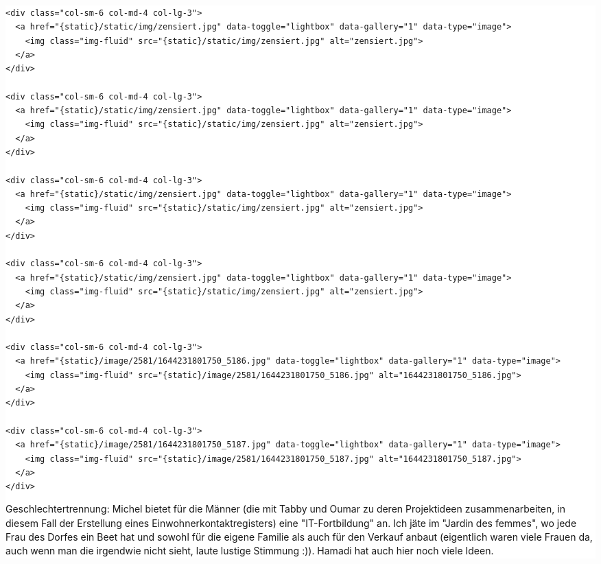     <div class="col-sm-6 col-md-4 col-lg-3">
      <a href="{static}/static/img/zensiert.jpg" data-toggle="lightbox" data-gallery="1" data-type="image">
        <img class="img-fluid" src="{static}/static/img/zensiert.jpg" alt="zensiert.jpg">
      </a>
    </div>

    <div class="col-sm-6 col-md-4 col-lg-3">
      <a href="{static}/static/img/zensiert.jpg" data-toggle="lightbox" data-gallery="1" data-type="image">
        <img class="img-fluid" src="{static}/static/img/zensiert.jpg" alt="zensiert.jpg">
      </a>
    </div>

    <div class="col-sm-6 col-md-4 col-lg-3">
      <a href="{static}/static/img/zensiert.jpg" data-toggle="lightbox" data-gallery="1" data-type="image">
        <img class="img-fluid" src="{static}/static/img/zensiert.jpg" alt="zensiert.jpg">
      </a>
    </div>

    <div class="col-sm-6 col-md-4 col-lg-3">
      <a href="{static}/static/img/zensiert.jpg" data-toggle="lightbox" data-gallery="1" data-type="image">
        <img class="img-fluid" src="{static}/static/img/zensiert.jpg" alt="zensiert.jpg">
      </a>
    </div>

    <div class="col-sm-6 col-md-4 col-lg-3">
      <a href="{static}/image/2581/1644231801750_5186.jpg" data-toggle="lightbox" data-gallery="1" data-type="image">
        <img class="img-fluid" src="{static}/image/2581/1644231801750_5186.jpg" alt="1644231801750_5186.jpg">
      </a>
    </div>

    <div class="col-sm-6 col-md-4 col-lg-3">
      <a href="{static}/image/2581/1644231801750_5187.jpg" data-toggle="lightbox" data-gallery="1" data-type="image">
        <img class="img-fluid" src="{static}/image/2581/1644231801750_5187.jpg" alt="1644231801750_5187.jpg">
      </a>
    </div>

  </div>
</div>




Geschlechtertrennung: Michel bietet für die Männer (die mit Tabby und Oumar zu deren Projektideen zusammenarbeiten, in diesem Fall der Erstellung eines Einwohnerkontaktregisters) eine "IT-Fortbildung" an. Ich jäte im "Jardin des femmes", wo jede Frau des Dorfes ein Beet hat und sowohl für die eigene Familie als auch für den Verkauf anbaut (eigentlich waren viele Frauen da, auch wenn man die irgendwie nicht sieht, laute lustige Stimmung :)). Hamadi hat auch hier noch viele Ideen.
